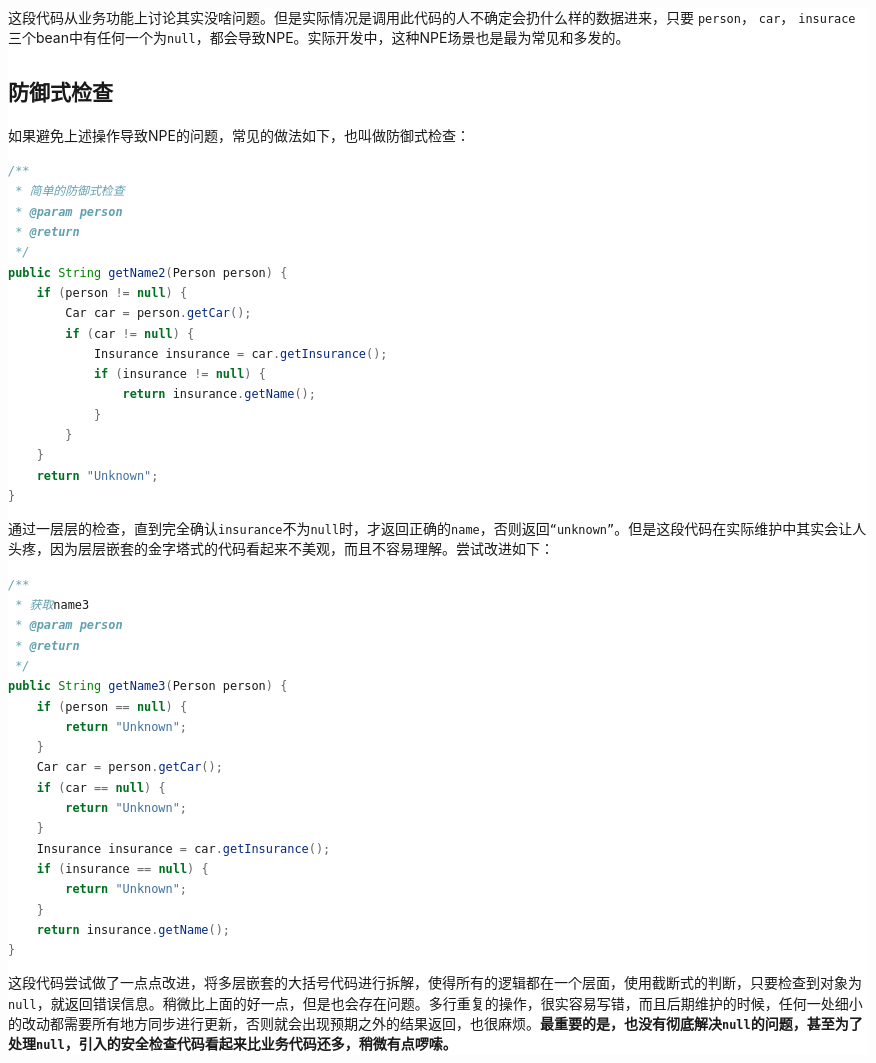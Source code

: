 这段代码从业务功能上讨论其实没啥问题。但是实际情况是调用此代码的人不确定会扔什么样的数据进来，只要 `person`， `car`， `insurace` 三个bean中有任何一个为`null`，都会导致NPE。实际开发中，这种NPE场景也是最为常见和多发的。

## 防御式检查

如果避免上述操作导致NPE的问题，常见的做法如下，也叫做防御式检查：

```java
/**
 * 简单的防御式检查
 * @param person
 * @return
 */
public String getName2(Person person) {
    if (person != null) {
        Car car = person.getCar();
        if (car != null) {
            Insurance insurance = car.getInsurance();
            if (insurance != null) {
                return insurance.getName();
            }
        }
    }
    return "Unknown";
}
```

通过一层层的检查，直到完全确认`insurance`不为`null`时，才返回正确的`name`，否则返回`“unknown”`。但是这段代码在实际维护中其实会让人头疼，因为层层嵌套的金字塔式的代码看起来不美观，而且不容易理解。尝试改进如下：

```java
/**
 * 获取name3
 * @param person
 * @return
 */
public String getName3(Person person) {
    if (person == null) {
        return "Unknown";
    }
    Car car = person.getCar();
    if (car == null) {
        return "Unknown";
    }
    Insurance insurance = car.getInsurance();
    if (insurance == null) {
        return "Unknown";
    }
    return insurance.getName();
}
```

这段代码尝试做了一点点改进，将多层嵌套的大括号代码进行拆解，使得所有的逻辑都在一个层面，使用截断式的判断，只要检查到对象为`null`，就返回错误信息。稍微比上面的好一点，但是也会存在问题。多行重复的操作，很实容易写错，而且后期维护的时候，任何一处细小的改动都需要所有地方同步进行更新，否则就会出现预期之外的结果返回，也很麻烦。**最重要的是，也没有彻底解决`null`的问题，甚至为了处理`null`，引入的安全检查代码看起来比业务代码还多，稍微有点啰嗦。**
